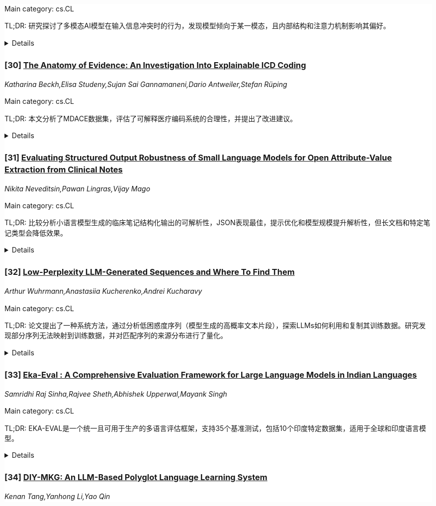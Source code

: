 Main category: cs.CL

TL;DR: 研究探讨了多模态AI模型在输入信息冲突时的行为，发现模型倾向于某一模态，且内部结构和注意力机制影响其偏好。


<details><summary>Details</summary></details>


### [30] [The Anatomy of Evidence: An Investigation Into Explainable ICD Coding](https://arxiv.org/abs/2507.01802)
*Katharina Beckh,Elisa Studeny,Sujan Sai Gannamaneni,Dario Antweiler,Stefan Rüping*

Main category: cs.CL

TL;DR: 本文分析了MDACE数据集，评估了可解释医疗编码系统的合理性，并提出了改进建议。


<details><summary>Details</summary></details>


### [31] [Evaluating Structured Output Robustness of Small Language Models for Open Attribute-Value Extraction from Clinical Notes](https://arxiv.org/abs/2507.01810)
*Nikita Neveditsin,Pawan Lingras,Vijay Mago*

Main category: cs.CL

TL;DR: 比较分析小语言模型生成的临床笔记结构化输出的可解析性，JSON表现最佳，提示优化和模型规模提升解析性，但长文档和特定笔记类型会降低效果。


<details><summary>Details</summary></details>


### [32] [Low-Perplexity LLM-Generated Sequences and Where To Find Them](https://arxiv.org/abs/2507.01844)
*Arthur Wuhrmann,Anastasiia Kucherenko,Andrei Kucharavy*

Main category: cs.CL

TL;DR: 论文提出了一种系统方法，通过分析低困惑度序列（模型生成的高概率文本片段），探索LLMs如何利用和复制其训练数据。研究发现部分序列无法映射到训练数据，并对匹配序列的来源分布进行了量化。


<details><summary>Details</summary></details>


### [33] [Eka-Eval : A Comprehensive Evaluation Framework for Large Language Models in Indian Languages](https://arxiv.org/abs/2507.01853)
*Samridhi Raj Sinha,Rajvee Sheth,Abhishek Upperwal,Mayank Singh*

Main category: cs.CL

TL;DR: EKA-EVAL是一个统一且可用于生产的多语言评估框架，支持35个基准测试，包括10个印度特定数据集，适用于全球和印度语言模型。


<details><summary>Details</summary></details>


### [34] [DIY-MKG: An LLM-Based Polyglot Language Learning System](https://arxiv.org/abs/2507.01872)
*Kenan Tang,Yanhong Li,Yao Qin*
